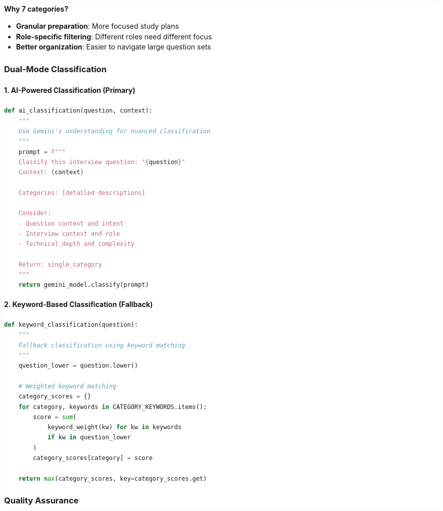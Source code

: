 **Why 7 categories?**
- **Granular preparation**: More focused study plans
- **Role-specific filtering**: Different roles need different focus
- **Better organization**: Easier to navigate large question sets

### Dual-Mode Classification

#### 1. AI-Powered Classification (Primary)

```python
def ai_classification(question, context):
    """
    Use Gemini's understanding for nuanced classification
    """
    prompt = f"""
    Classify this interview question: "{question}"
    Context: {context}
    
    Categories: [detailed descriptions]
    
    Consider:
    - Question content and intent
    - Interview context and role
    - Technical depth and complexity
    
    Return: single_category
    """
    return gemini_model.classify(prompt)
```

#### 2. Keyword-Based Classification (Fallback)

```python
def keyword_classification(question):
    """
    Fallback classification using keyword matching
    """
    question_lower = question.lower()
    
    # Weighted keyword matching
    category_scores = {}
    for category, keywords in CATEGORY_KEYWORDS.items():
        score = sum(
            keyword_weight(kw) for kw in keywords 
            if kw in question_lower
        )
        category_scores[category] = score
    
    return max(category_scores, key=category_scores.get)
```

### Quality Assurance
